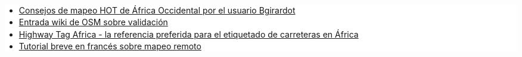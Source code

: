 - [Consejos de mapeo HOT de África Occidental por el usuario Bgirardot](http://wiki.openstreetmap.org/wiki/User:Bgirardot/Typical_Road_and_Residential_Task)  
- [Entrada wiki de OSM sobre validación](http://wiki.openstreetmap.org/wiki/OSM_Tasking_Manager/Validating_data)  
- [Highway Tag Africa - la referencia preferida para el etiquetado de carreteras en África](http://wiki.openstreetmap.org/wiki/Highway_Tag_Africa)  
- [Tutorial breve en francés sobre mapeo remoto](http://blog.cartong.org/2014/07/24/tuto-digitaliser-sous-openstreetmap-avec-le-tasking-manager-et-josm-premiers-pas/)

[iD 3]: /images/coordination/iD_3.png
[JOSM 4]: /images/coordination/JOSM_4.png
[iD 5]: /images/coordination/iD_5.png
[iD residential]: /images/coordination/iD_residential.png
[JOSM residential]: /images/coordination/JOSM_residential.png
[JOSM residential 1]: /images/coordination/JOSM_residential_1.png
[Buildings iD]: /images/coordination/Buildings_iD.png
[Buildings_2]: /images/coordination/Buildings_2.png